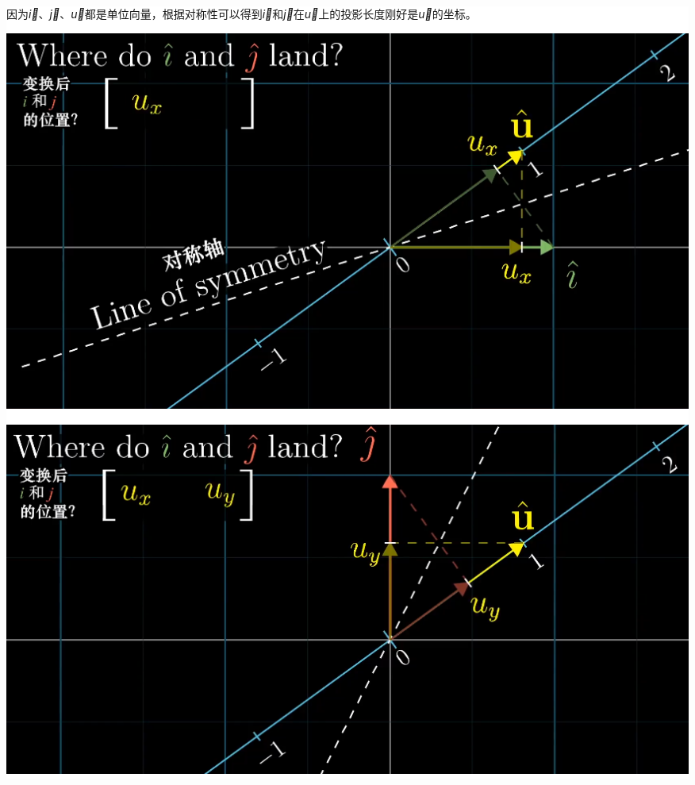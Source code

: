 
因为$\vec i$、$\vec j$、$\vec u$都是单位向量，根据对称性可以得到$\vec i$和$\vec j$在$\vec u$上的投影长度刚好是$\vec u$的坐标。

![image-20200921220129867](../../img/math/LinearAlgebra/image-20200921220129867.png)

![image-20200921220208217](../../img/math/LinearAlgebra/image-20200921220208217.png)

